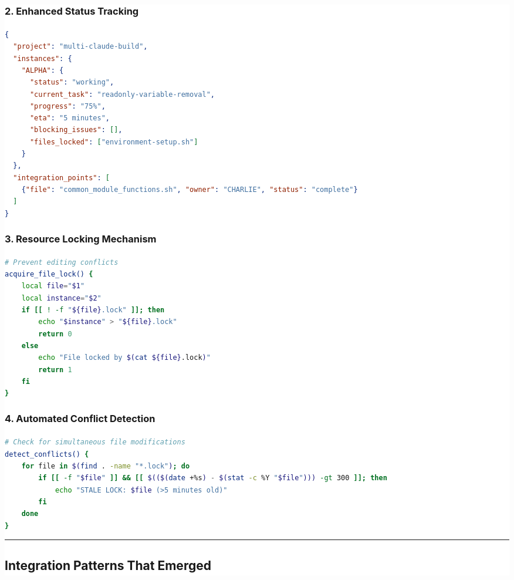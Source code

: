 ### 2. **Enhanced Status Tracking**
```json
{
  "project": "multi-claude-build",
  "instances": {
    "ALPHA": {
      "status": "working",
      "current_task": "readonly-variable-removal", 
      "progress": "75%",
      "eta": "5 minutes",
      "blocking_issues": [],
      "files_locked": ["environment-setup.sh"]
    }
  },
  "integration_points": [
    {"file": "common_module_functions.sh", "owner": "CHARLIE", "status": "complete"}
  ]
}
```

### 3. **Resource Locking Mechanism**
```bash
# Prevent editing conflicts
acquire_file_lock() {
    local file="$1"
    local instance="$2"
    if [[ ! -f "${file}.lock" ]]; then
        echo "$instance" > "${file}.lock"
        return 0
    else
        echo "File locked by $(cat ${file}.lock)"
        return 1
    fi
}
```

### 4. **Automated Conflict Detection**
```bash
# Check for simultaneous file modifications
detect_conflicts() {
    for file in $(find . -name "*.lock"); do
        if [[ -f "$file" ]] && [[ $(($(date +%s) - $(stat -c %Y "$file"))) -gt 300 ]]; then
            echo "STALE LOCK: $file (>5 minutes old)"
        fi
    done
}
```

---

## Integration Patterns That Emerged
